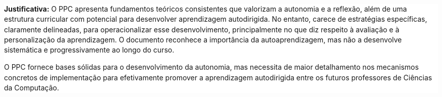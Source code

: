 **Justificativa:** O PPC apresenta fundamentos teóricos consistentes que valorizam a autonomia e a reflexão, além de uma estrutura curricular com potencial para desenvolver aprendizagem autodirigida. No entanto, carece de estratégias específicas, claramente delineadas, para operacionalizar esse desenvolvimento, principalmente no que diz respeito à avaliação e à personalização da aprendizagem. O documento reconhece a importância da autoaprendizagem, mas não a desenvolve sistemática e progressivamente ao longo do curso.

O PPC fornece bases sólidas para o desenvolvimento da autonomia, mas necessita de maior detalhamento nos mecanismos concretos de implementação para efetivamente promover a aprendizagem autodirigida entre os futuros professores de Ciências da Computação.
